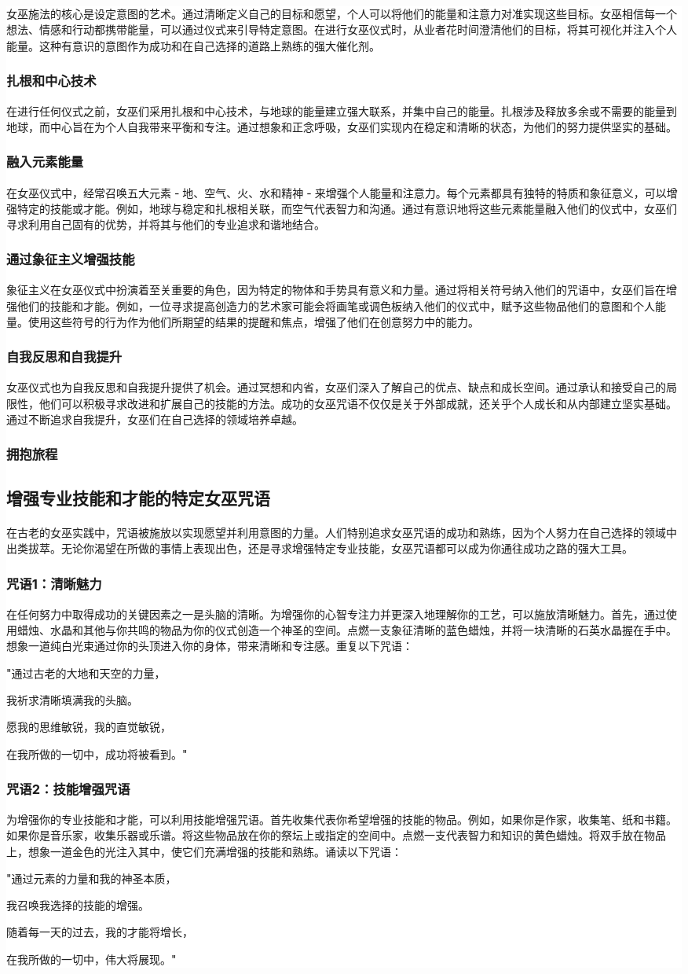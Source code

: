 女巫施法的核心是设定意图的艺术。通过清晰定义自己的目标和愿望，个人可以将他们的能量和注意力对准实现这些目标。女巫相信每一个想法、情感和行动都携带能量，可以通过仪式来引导特定意图。在进行女巫仪式时，从业者花时间澄清他们的目标，将其可视化并注入个人能量。这种有意识的意图作为成功和在自己选择的道路上熟练的强大催化剂。

### 扎根和中心技术

在进行任何仪式之前，女巫们采用扎根和中心技术，与地球的能量建立强大联系，并集中自己的能量。扎根涉及释放多余或不需要的能量到地球，而中心旨在为个人自我带来平衡和专注。通过想象和正念呼吸，女巫们实现内在稳定和清晰的状态，为他们的努力提供坚实的基础。

### 融入元素能量

在女巫仪式中，经常召唤五大元素 - 地、空气、火、水和精神 - 来增强个人能量和注意力。每个元素都具有独特的特质和象征意义，可以增强特定的技能或才能。例如，地球与稳定和扎根相关联，而空气代表智力和沟通。通过有意识地将这些元素能量融入他们的仪式中，女巫们寻求利用自己固有的优势，并将其与他们的专业追求和谐地结合。

### 通过象征主义增强技能

象征主义在女巫仪式中扮演着至关重要的角色，因为特定的物体和手势具有意义和力量。通过将相关符号纳入他们的咒语中，女巫们旨在增强他们的技能和才能。例如，一位寻求提高创造力的艺术家可能会将画笔或调色板纳入他们的仪式中，赋予这些物品他们的意图和个人能量。使用这些符号的行为作为他们所期望的结果的提醒和焦点，增强了他们在创意努力中的能力。

### 自我反思和自我提升

女巫仪式也为自我反思和自我提升提供了机会。通过冥想和内省，女巫们深入了解自己的优点、缺点和成长空间。通过承认和接受自己的局限性，他们可以积极寻求改进和扩展自己的技能的方法。成功的女巫咒语不仅仅是关于外部成就，还关乎个人成长和从内部建立坚实基础。通过不断追求自我提升，女巫们在自己选择的领域培养卓越。

### 拥抱旅程

## 增强专业技能和才能的特定女巫咒语

在古老的女巫实践中，咒语被施放以实现愿望并利用意图的力量。人们特别追求女巫咒语的成功和熟练，因为个人努力在自己选择的领域中出类拔萃。无论你渴望在所做的事情上表现出色，还是寻求增强特定专业技能，女巫咒语都可以成为你通往成功之路的强大工具。

### 咒语1：清晰魅力

在任何努力中取得成功的关键因素之一是头脑的清晰。为增强你的心智专注力并更深入地理解你的工艺，可以施放清晰魅力。首先，通过使用蜡烛、水晶和其他与你共鸣的物品为你的仪式创造一个神圣的空间。点燃一支象征清晰的蓝色蜡烛，并将一块清晰的石英水晶握在手中。想象一道纯白光束通过你的头顶进入你的身体，带来清晰和专注感。重复以下咒语：

"通过古老的大地和天空的力量，

我祈求清晰填满我的头脑。

愿我的思维敏锐，我的直觉敏锐，

在我所做的一切中，成功将被看到。"

### 咒语2：技能增强咒语

为增强你的专业技能和才能，可以利用技能增强咒语。首先收集代表你希望增强的技能的物品。例如，如果你是作家，收集笔、纸和书籍。如果你是音乐家，收集乐器或乐谱。将这些物品放在你的祭坛上或指定的空间中。点燃一支代表智力和知识的黄色蜡烛。将双手放在物品上，想象一道金色的光注入其中，使它们充满增强的技能和熟练。诵读以下咒语：

"通过元素的力量和我的神圣本质，

我召唤我选择的技能的增强。

随着每一天的过去，我的才能将增长，

在我所做的一切中，伟大将展现。"
